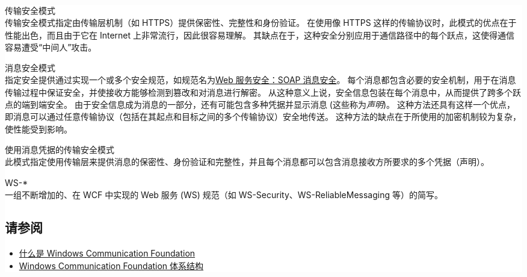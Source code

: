  传输安全模式  
 传输安全模式指定由传输层机制（如 HTTPS）提供保密性、完整性和身份验证。 在使用像 HTTPS 这样的传输协议时，此模式的优点在于性能出色，而且由于它在 Internet 上非常流行，因此很容易理解。 其缺点在于，这种安全分别应用于通信路径中的每个跃点，这使得通信容易遭受“中间人”攻击。  
  
 消息安全模式  
 指定安全提供通过实现一个或多个安全规范，如规范名为[Web 服务安全：SOAP 消息安全](https://go.microsoft.com/fwlink/?LinkId=94684)。 每个消息都包含必要的安全机制，用于在消息传输过程中保证安全，并使接收方能够检测到篡改和对消息进行解密。 从这种意义上说，安全信息包装在每个消息中，从而提供了跨多个跃点的端到端安全。 由于安全信息成为消息的一部分，还有可能包含多种凭据并显示消息 (这些称为*声明*)。 这种方法还具有这样一个优点，即消息可以通过任意传输协议（包括在其起点和目标之间的多个传输协议）安全地传送。 这种方法的缺点在于所使用的加密机制较为复杂，使性能受到影响。  
  
 使用消息凭据的传输安全模式  
 此模式指定使用传输层来提供消息的保密性、身份验证和完整性，并且每个消息都可以包含消息接收方所要求的多个凭据（声明）。  
  
 WS-*  
 一组不断增加的、在 WCF 中实现的 Web 服务 (WS) 规范（如 WS-Security、WS-ReliableMessaging 等）的简写。  
  
## <a name="see-also"></a>请参阅
- [什么是 Windows Communication Foundation](../../../docs/framework/wcf/whats-wcf.md)
- [Windows Communication Foundation 体系结构](../../../docs/framework/wcf/architecture.md)
